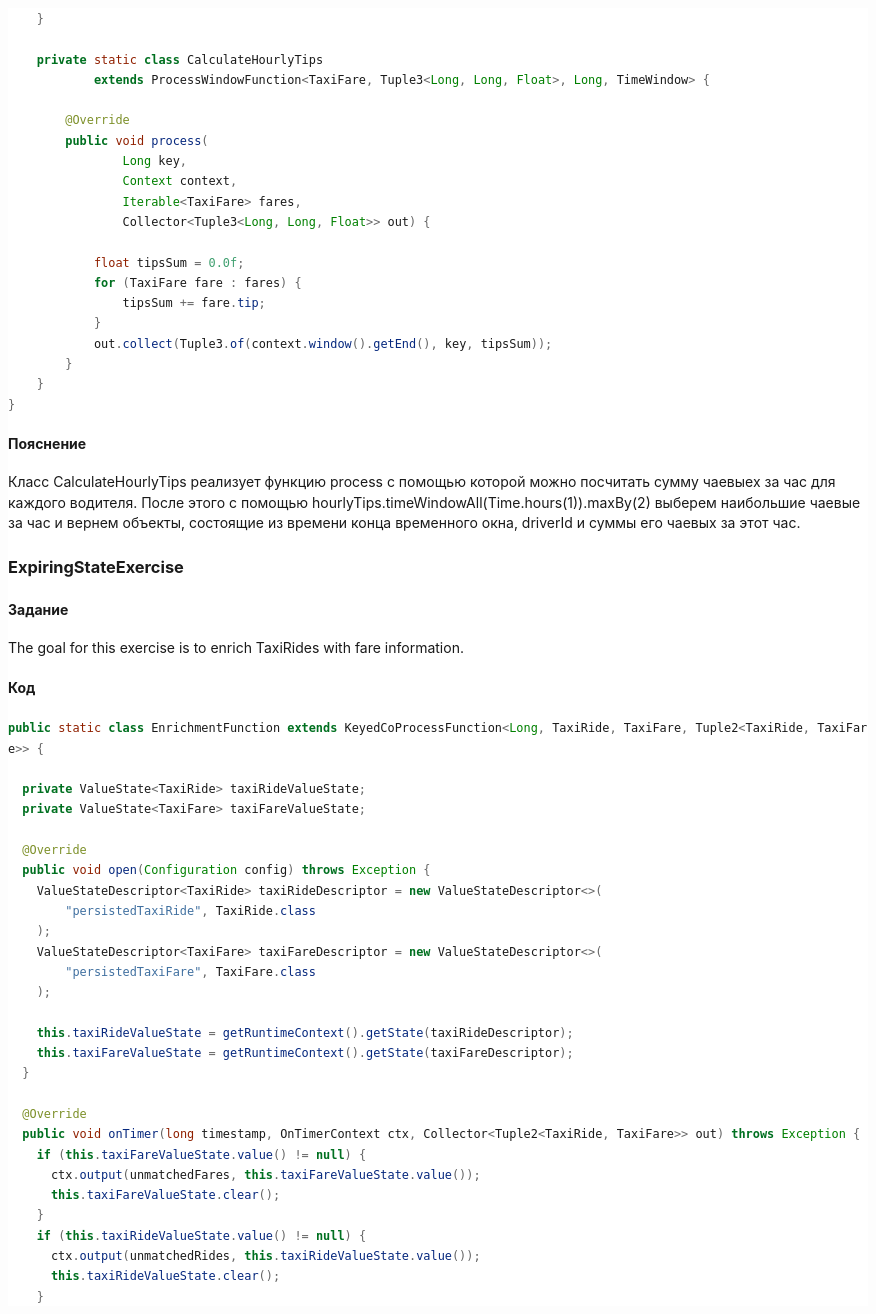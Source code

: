 ```java
	}

	private static class CalculateHourlyTips
			extends ProcessWindowFunction<TaxiFare, Tuple3<Long, Long, Float>, Long, TimeWindow> {

		@Override
		public void process(
				Long key,
				Context context,
				Iterable<TaxiFare> fares,
				Collector<Tuple3<Long, Long, Float>> out) {

			float tipsSum = 0.0f;
			for (TaxiFare fare : fares) {
				tipsSum += fare.tip;
			}
			out.collect(Tuple3.of(context.window().getEnd(), key, tipsSum));
		}
	}
}
```
#### Пояснение
Класс CalculateHourlyTips реализует функцию process с помощью которой можно посчитать сумму чаевыех за час для каждого водителя. После этого с помощью hourlyTips.timeWindowAll(Time.hours(1)).maxBy(2) выберем наибольшие чаевые за час и вернем объекты, состоящие из времени конца временного окна, driverId и суммы его чаевых за этот час. 
### ExpiringStateExercise
#### Задание
The goal for this exercise is to enrich TaxiRides with fare information.
#### Код
```java
public static class EnrichmentFunction extends KeyedCoProcessFunction<Long, TaxiRide, TaxiFare, Tuple2<TaxiRide, TaxiFare>> {

  private ValueState<TaxiRide> taxiRideValueState;
  private ValueState<TaxiFare> taxiFareValueState;

  @Override
  public void open(Configuration config) throws Exception {
    ValueStateDescriptor<TaxiRide> taxiRideDescriptor = new ValueStateDescriptor<>(
        "persistedTaxiRide", TaxiRide.class
    );
    ValueStateDescriptor<TaxiFare> taxiFareDescriptor = new ValueStateDescriptor<>(
        "persistedTaxiFare", TaxiFare.class
    );

    this.taxiRideValueState = getRuntimeContext().getState(taxiRideDescriptor);
    this.taxiFareValueState = getRuntimeContext().getState(taxiFareDescriptor);
  }

  @Override
  public void onTimer(long timestamp, OnTimerContext ctx, Collector<Tuple2<TaxiRide, TaxiFare>> out) throws Exception {
    if (this.taxiFareValueState.value() != null) {
      ctx.output(unmatchedFares, this.taxiFareValueState.value());
      this.taxiFareValueState.clear();
    }
    if (this.taxiRideValueState.value() != null) {
      ctx.output(unmatchedRides, this.taxiRideValueState.value());
      this.taxiRideValueState.clear();
    }
```